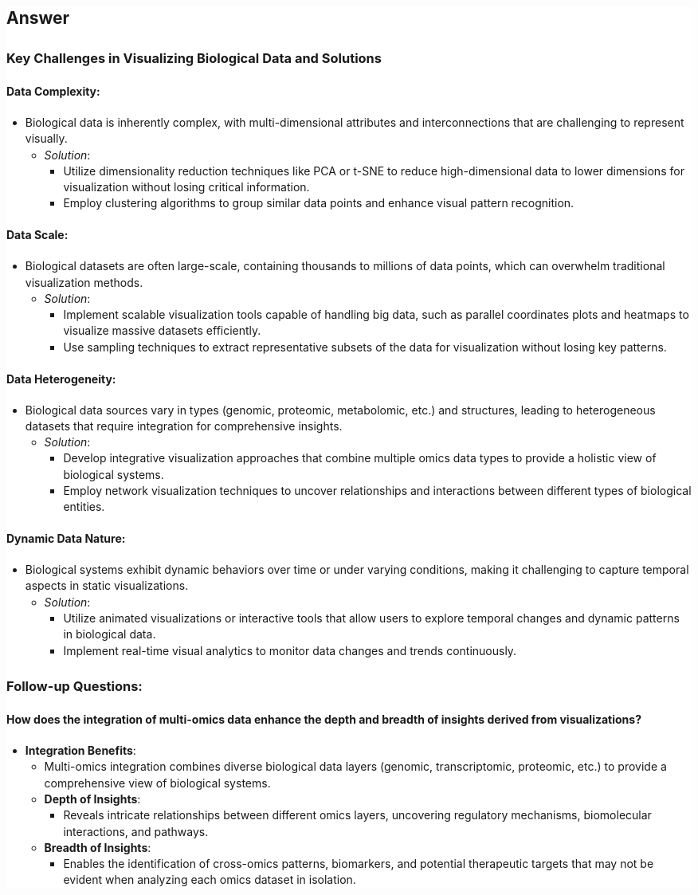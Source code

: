

## Answer

### Key Challenges in Visualizing Biological Data and Solutions

#### Data Complexity:
- Biological data is inherently complex, with multi-dimensional attributes and interconnections that are challenging to represent visually.
  - *Solution*:
    - Utilize dimensionality reduction techniques like PCA or t-SNE to reduce high-dimensional data to lower dimensions for visualization without losing critical information.
    - Employ clustering algorithms to group similar data points and enhance visual pattern recognition.

#### Data Scale:
- Biological datasets are often large-scale, containing thousands to millions of data points, which can overwhelm traditional visualization methods.
  - *Solution*:
    - Implement scalable visualization tools capable of handling big data, such as parallel coordinates plots and heatmaps to visualize massive datasets efficiently.
    - Use sampling techniques to extract representative subsets of the data for visualization without losing key patterns.

#### Data Heterogeneity:
- Biological data sources vary in types (genomic, proteomic, metabolomic, etc.) and structures, leading to heterogeneous datasets that require integration for comprehensive insights.
  - *Solution*:
    - Develop integrative visualization approaches that combine multiple omics data types to provide a holistic view of biological systems.
    - Employ network visualization techniques to uncover relationships and interactions between different types of biological entities.

#### Dynamic Data Nature:
- Biological systems exhibit dynamic behaviors over time or under varying conditions, making it challenging to capture temporal aspects in static visualizations.
  - *Solution*:
    - Utilize animated visualizations or interactive tools that allow users to explore temporal changes and dynamic patterns in biological data.
    - Implement real-time visual analytics to monitor data changes and trends continuously.

### Follow-up Questions:

#### How does the integration of multi-omics data enhance the depth and breadth of insights derived from visualizations?
- **Integration Benefits**:
  - Multi-omics integration combines diverse biological data layers (genomic, transcriptomic, proteomic, etc.) to provide a comprehensive view of biological systems.
  - **Depth of Insights**:
    - Reveals intricate relationships between different omics layers, uncovering regulatory mechanisms, biomolecular interactions, and pathways.
  - **Breadth of Insights**:
    - Enables the identification of cross-omics patterns, biomarkers, and potential therapeutic targets that may not be evident when analyzing each omics dataset in isolation.
  
